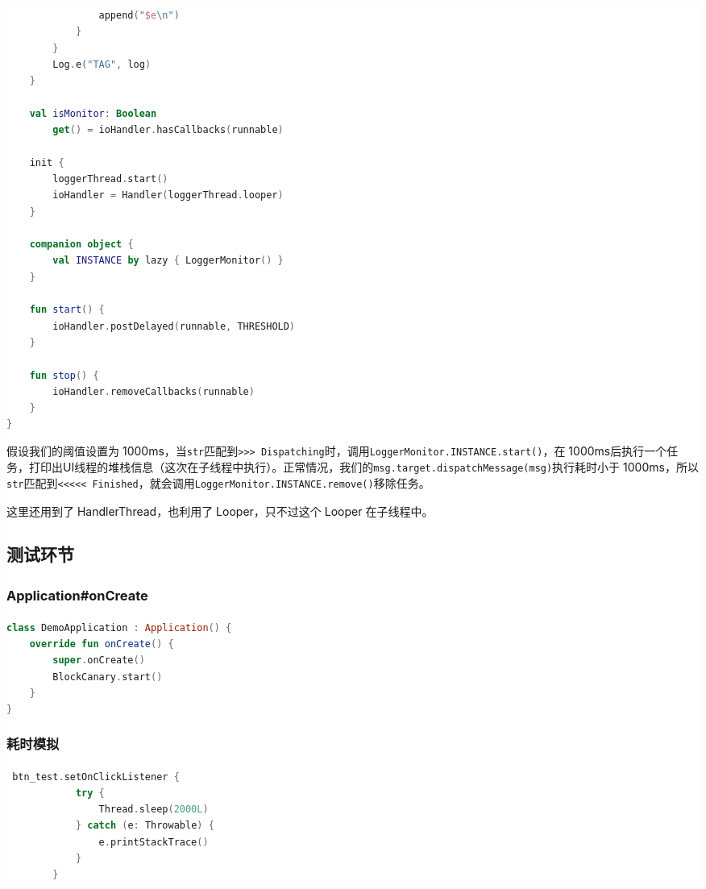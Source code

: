 ```kotlin
                append("$e\n")
            }
        }
        Log.e("TAG", log)
    }

    val isMonitor: Boolean
        get() = ioHandler.hasCallbacks(runnable)

    init {
        loggerThread.start()
        ioHandler = Handler(loggerThread.looper)
    }

    companion object {
        val INSTANCE by lazy { LoggerMonitor() }
    }

    fun start() {
        ioHandler.postDelayed(runnable, THRESHOLD)
    }

    fun stop() {
        ioHandler.removeCallbacks(runnable)
    }
}
```

假设我们的阈值设置为 1000ms，当`str`匹配到`>>> Dispatching`时，调用`LoggerMonitor.INSTANCE.start()`，在 1000ms后执行一个任务，打印出UI线程的堆栈信息（这次在子线程中执行）。正常情况，我们的`msg.target.dispatchMessage(msg)`执行耗时小于 1000ms，所以`str`匹配到`<<<<< Finished`，就会调用`LoggerMonitor.INSTANCE.remove()`移除任务。

这里还用到了 HandlerThread，也利用了 Looper，只不过这个 Looper 在子线程中。

## 测试环节

### Application#onCreate

```kotlin
class DemoApplication : Application() {
    override fun onCreate() {
        super.onCreate()
        BlockCanary.start()
    }
}
```

### 耗时模拟

```kotlin
 btn_test.setOnClickListener {
            try {
                Thread.sleep(2000L)
            } catch (e: Throwable) {
                e.printStackTrace()
            }
        }
```
